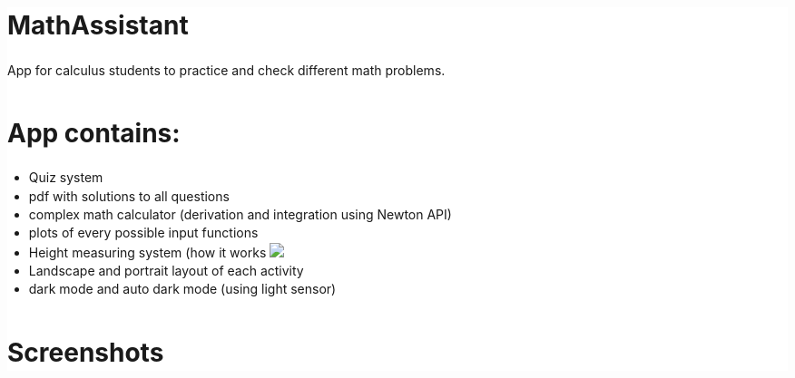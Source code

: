 # MathAssistant
App for calculus students to practice and check different math problems.

# App contains:
+ Quiz system
+ pdf with solutions to all questions
+ complex math calculator (derivation and integration using Newton API)
+ plots of every possible input functions
+ Height measuring system (how it works ![](https://www.monumentaltrees.com/en/content/measuringheight)
+ Landscape and portrait layout of each activity
+ dark mode and auto dark mode (using light sensor)

# Screenshots